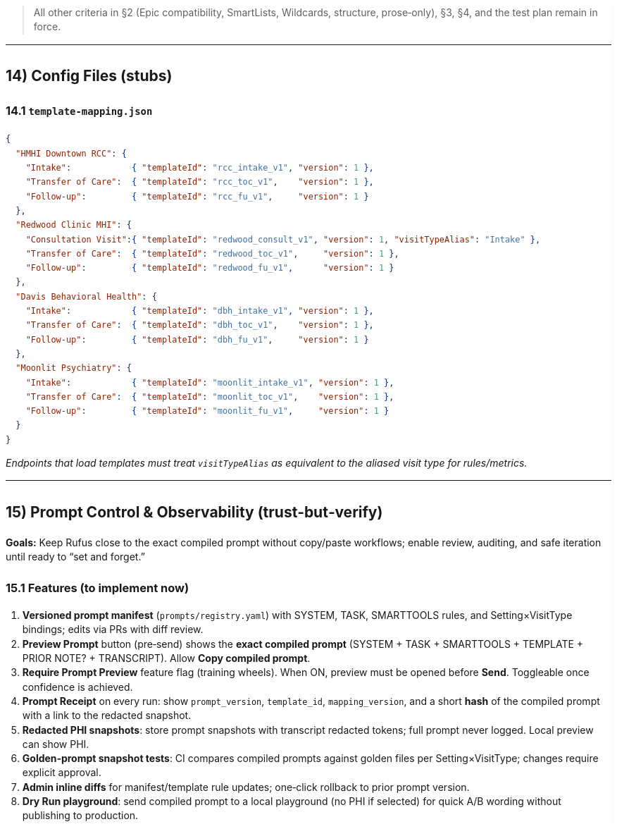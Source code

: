 > All other criteria in §2 (Epic compatibility, SmartLists, Wildcards, structure, prose‑only), §3, §4, and the test plan remain in force.

---

## 14) Config Files (stubs)

### 14.1 `template-mapping.json`

```json
{
  "HMHI Downtown RCC": {
    "Intake":            { "templateId": "rcc_intake_v1", "version": 1 },
    "Transfer of Care":  { "templateId": "rcc_toc_v1",    "version": 1 },
    "Follow-up":         { "templateId": "rcc_fu_v1",     "version": 1 }
  },
  "Redwood Clinic MHI": {
    "Consultation Visit":{ "templateId": "redwood_consult_v1", "version": 1, "visitTypeAlias": "Intake" },
    "Transfer of Care":  { "templateId": "redwood_toc_v1",     "version": 1 },
    "Follow-up":         { "templateId": "redwood_fu_v1",      "version": 1 }
  },
  "Davis Behavioral Health": {
    "Intake":            { "templateId": "dbh_intake_v1", "version": 1 },
    "Transfer of Care":  { "templateId": "dbh_toc_v1",    "version": 1 },
    "Follow-up":         { "templateId": "dbh_fu_v1",     "version": 1 }
  },
  "Moonlit Psychiatry": {
    "Intake":            { "templateId": "moonlit_intake_v1", "version": 1 },
    "Transfer of Care":  { "templateId": "moonlit_toc_v1",    "version": 1 },
    "Follow-up":         { "templateId": "moonlit_fu_v1",     "version": 1 }
  }
}
```

*Endpoints that load templates must treat `visitTypeAlias` as equivalent to the aliased visit type for rules/metrics.*

---

## 15) Prompt Control & Observability (trust‑but‑verify)

**Goals:** Keep Rufus close to the exact compiled prompt without copy/paste workflows; enable review, auditing, and safe iteration until ready to “set and forget.”

### 15.1 Features (to implement now)

1. **Versioned prompt manifest** (`prompts/registry.yaml`) with SYSTEM, TASK, SMARTTOOLS rules, and Setting×VisitType bindings; edits via PRs with diff review.
2. **Preview Prompt** button (pre‑send) shows the **exact compiled prompt** (SYSTEM + TASK + SMARTTOOLS + TEMPLATE + PRIOR NOTE? + TRANSCRIPT). Allow **Copy compiled prompt**.
3. **Require Prompt Preview** feature flag (training wheels). When ON, preview must be opened before **Send**. Toggleable once confidence is achieved.
4. **Prompt Receipt** on every run: show `prompt_version`, `template_id`, `mapping_version`, and a short **hash** of the compiled prompt with a link to the redacted snapshot.
5. **Redacted PHI snapshots**: store prompt snapshots with transcript redacted tokens; full prompt never logged. Local preview can show PHI.
6. **Golden‑prompt snapshot tests**: CI compares compiled prompts against golden files per Setting×VisitType; changes require explicit approval.
7. **Admin inline diffs** for manifest/template rule updates; one‑click rollback to prior prompt version.
8. **Dry Run playground**: send compiled prompt to a local playground (no PHI if selected) for quick A/B wording without publishing to production.